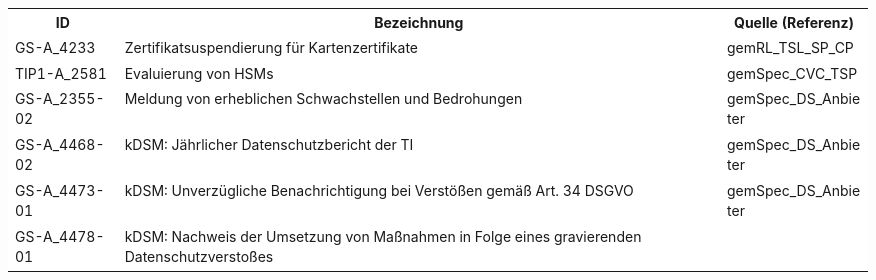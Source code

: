 <table><tr><th>
ID

</th><th>
Bezeichnung

</th><th>
Quelle (Referenz)

</th></tr><tr><td>
GS-A_4233

</td><td>
Zertifikatsuspendierung für Kartenzertifikate

</td><td>
gemRL_TSL_SP_CP

</td></tr><tr><td>
TIP1-A_2581

</td><td>
Evaluierung von HSMs

</td><td>
gemSpec_CVC_TSP

</td></tr><tr><td>
GS-A_2355-02

</td><td>
Meldung von erheblichen Schwachstellen und Bedrohungen

</td><td>
gemSpec_DS_Anbieter

</td></tr><tr><td>
GS-A_4468-02

</td><td>
kDSM: Jährlicher Datenschutzbericht der TI

</td><td>
gemSpec_DS_Anbieter

</td></tr><tr><td>
GS-A_4473-01

</td><td>
kDSM: Unverzügliche Benachrichtigung bei Verstößen gemäß Art. 34 DSGVO

</td><td>
gemSpec_DS_Anbieter

</td></tr><tr><td>
GS-A_4478-01

</td><td>
kDSM: Nachweis der Umsetzung von Maßnahmen in Folge eines gravierenden
Datenschutzverstoßes
